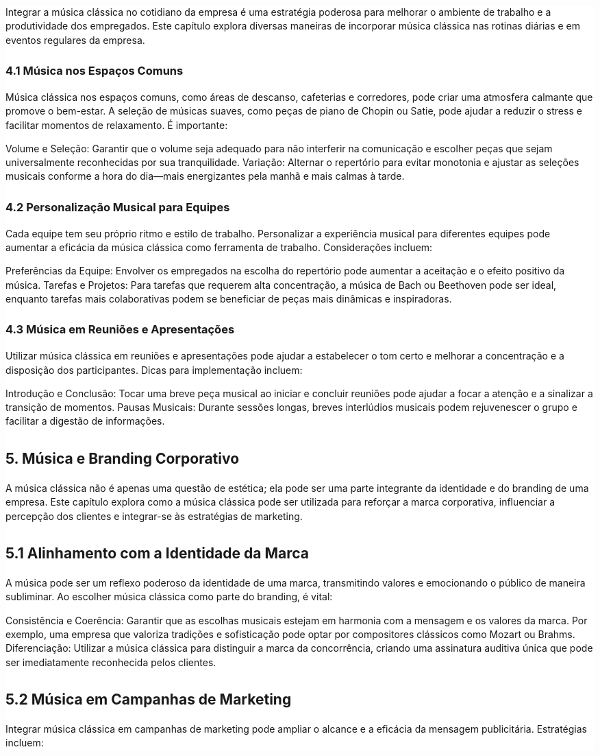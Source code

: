 Integrar a música clássica no cotidiano da empresa é uma estratégia poderosa para melhorar o ambiente de trabalho e a produtividade dos empregados. Este capítulo explora diversas maneiras de incorporar música clássica nas rotinas diárias e em eventos regulares da empresa.

### 4.1 Música nos Espaços Comuns
Música clássica nos espaços comuns, como áreas de descanso, cafeterias e corredores, pode criar uma atmosfera calmante que promove o bem-estar. A seleção de músicas suaves, como peças de piano de Chopin ou Satie, pode ajudar a reduzir o stress e facilitar momentos de relaxamento. É importante:

Volume e Seleção: Garantir que o volume seja adequado para não interferir na comunicação e escolher peças que sejam universalmente reconhecidas por sua tranquilidade.
Variação: Alternar o repertório para evitar monotonia e ajustar as seleções musicais conforme a hora do dia—mais energizantes pela manhã e mais calmas à tarde.
### 4.2 Personalização Musical para Equipes
Cada equipe tem seu próprio ritmo e estilo de trabalho. Personalizar a experiência musical para diferentes equipes pode aumentar a eficácia da música clássica como ferramenta de trabalho. Considerações incluem:

Preferências da Equipe: Envolver os empregados na escolha do repertório pode aumentar a aceitação e o efeito positivo da música.
Tarefas e Projetos: Para tarefas que requerem alta concentração, a música de Bach ou Beethoven pode ser ideal, enquanto tarefas mais colaborativas podem se beneficiar de peças mais dinâmicas e inspiradoras.
### 4.3 Música em Reuniões e Apresentações
Utilizar música clássica em reuniões e apresentações pode ajudar a estabelecer o tom certo e melhorar a concentração e a disposição dos participantes. Dicas para implementação incluem:

Introdução e Conclusão: Tocar uma breve peça musical ao iniciar e concluir reuniões pode ajudar a focar a atenção e a sinalizar a transição de momentos.
Pausas Musicais: Durante sessões longas, breves interlúdios musicais podem rejuvenescer o grupo e facilitar a digestão de informações.

## 5. Música e Branding Corporativo

A música clássica não é apenas uma questão de estética; ela pode ser uma parte integrante da identidade e do branding de uma empresa. Este capítulo explora como a música clássica pode ser utilizada para reforçar a marca corporativa, influenciar a percepção dos clientes e integrar-se às estratégias de marketing.

## 5.1 Alinhamento com a Identidade da Marca
A música pode ser um reflexo poderoso da identidade de uma marca, transmitindo valores e emocionando o público de maneira subliminar. Ao escolher música clássica como parte do branding, é vital:

Consistência e Coerência: Garantir que as escolhas musicais estejam em harmonia com a mensagem e os valores da marca. Por exemplo, uma empresa que valoriza tradições e sofisticação pode optar por compositores clássicos como Mozart ou Brahms.
Diferenciação: Utilizar a música clássica para distinguir a marca da concorrência, criando uma assinatura auditiva única que pode ser imediatamente reconhecida pelos clientes.
## 5.2 Música em Campanhas de Marketing
Integrar música clássica em campanhas de marketing pode ampliar o alcance e a eficácia da mensagem publicitária. Estratégias incluem:
